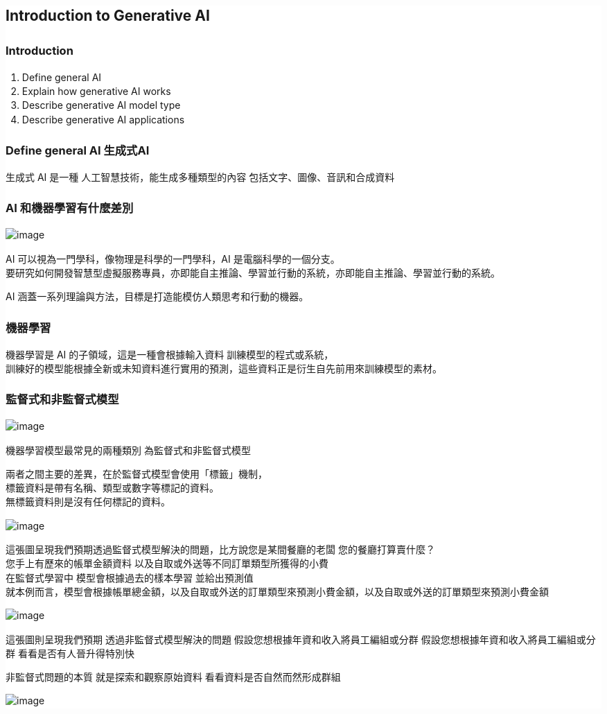 ## Introduction to Generative AI

### Introduction
1. Define general AI  
2. Explain how generative AI works  
3. Describe generative AI model type  
4. Describe generative AI applications  

### Define general AI 生成式AI

生成式 AI 是一種 人工智慧技術，能生成多種類型的內容 包括文字、圖像、音訊和合成資料 

### AI 和機器學習有什麼差別

![image](https://github.com/user-attachments/assets/3184ffe0-13bd-46f4-9c41-87547da24f44)

AI 可以視為一門學科，像物理是科學的一門學科，AI 是電腦科學的一個分支。  
要研究如何開發智慧型虛擬服務專員，亦即能自主推論、學習並行動的系統，亦即能自主推論、學習並行動的系統。

AI 涵蓋一系列理論與方法，目標是打造能模仿人類思考和行動的機器。

### 機器學習

機器學習是 AI 的子領域，這是一種會根據輸入資料 訓練模型的程式或系統，  
訓練好的模型能根據全新或未知資料進行實用的預測，這些資料正是衍生自先前用來訓練模型的素材。  

### 監督式和非監督式模型

![image](https://github.com/user-attachments/assets/ab28c065-5abb-407f-8ac9-f378d57d5c58)

機器學習模型最常見的兩種類別 為監督式和非監督式模型

兩者之間主要的差異，在於監督式模型會使用「標籤」機制，  
標籤資料是帶有名稱、類型或數字等標記的資料。  
無標籤資料則是沒有任何標記的資料。  

![image](https://github.com/user-attachments/assets/69c25ff7-cf17-40f9-ae89-e489bb15b71b)

這張圖呈現我們預期透過監督式模型解決的問題，比方說您是某間餐廳的老闆 您的餐廳打算賣什麼？  
您手上有歷來的帳單金額資料 以及自取或外送等不同訂單類型所獲得的小費  
在監督式學習中 模型會根據過去的樣本學習 並給出預測值   
就本例而言，模型會根據帳單總金額，以及自取或外送的訂單類型來預測小費金額，以及自取或外送的訂單類型來預測小費金額  

![image](https://github.com/user-attachments/assets/6e608cbc-3306-4bb3-aeda-42c8779da1b5)


這張圖則呈現我們預期 透過非監督式模型解決的問題
假設您想根據年資和收入將員工編組或分群 假設您想根據年資和收入將員工編組或分群 看看是否有人晉升得特別快

非監督式問題的本質 就是探索和觀察原始資料 看看資料是否自然而然形成群組

![image](https://github.com/user-attachments/assets/13d35ec6-02e9-4416-b1ed-4129da925c44)
